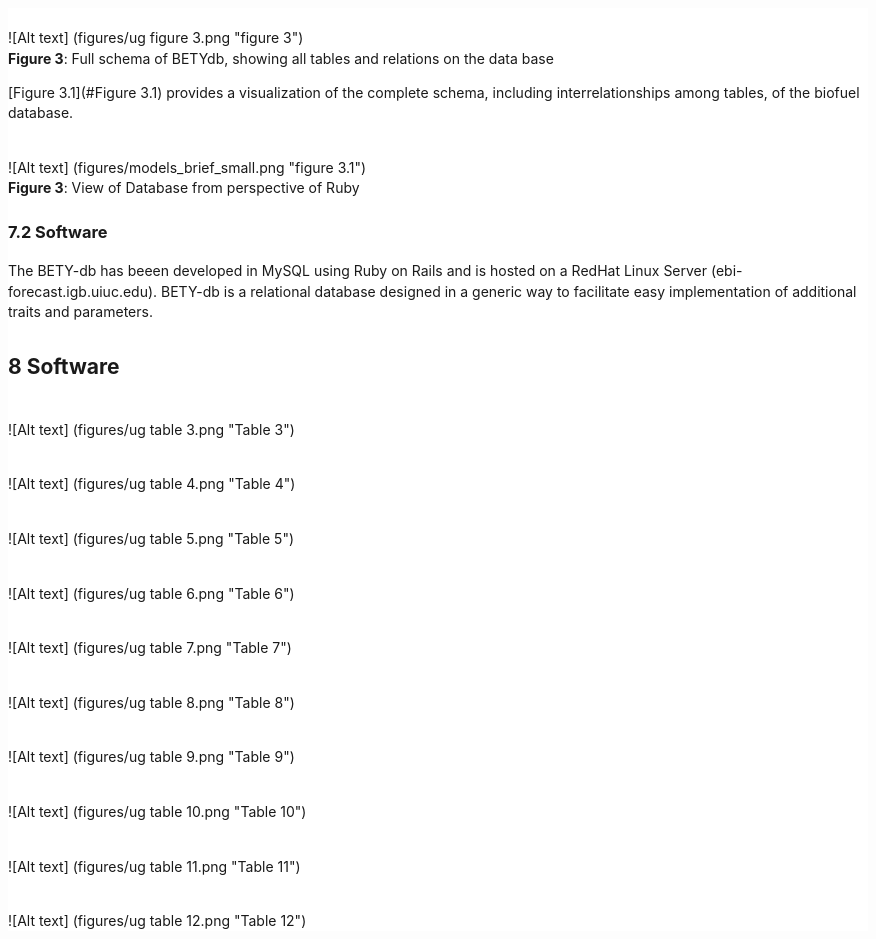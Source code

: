 <a id="Figure 3"></a>  
![Alt text] (figures/ug figure 3.png "figure 3")   
**Figure 3**: Full schema of BETYdb, showing all tables and relations on the data base


[Figure 3.1](#Figure 3.1) provides a visualization of the complete schema, including
interrelationships among tables, of the biofuel database.

<a id="Figure 3.1" style="width: 600 height: 400"></a>  
![Alt text] (figures/models_brief_small.png "figure 3.1")   
**Figure 3**: View of Database from perspective of Ruby

### 7.2 Software


The BETY-db has beeen developed in MySQL using Ruby on Rails and is
hosted on a RedHat Linux Server (ebi-forecast.igb.uiuc.edu). BETY-db is
a relational database designed in a generic way to facilitate easy
implementation of additional traits and parameters.

## 8 Software 
<a id="Table 3"></a>  
![Alt text] (figures/ug table 3.png "Table 3")   

<a id="Table 4"></a>  
![Alt text] (figures/ug table 4.png "Table 4")   

<a id="Table 5"></a>  
![Alt text] (figures/ug table 5.png "Table 5")   

<a id="Table 6"></a>  
![Alt text] (figures/ug table 6.png "Table 6")   

<a id="Table 7"></a>  
![Alt text] (figures/ug table 7.png "Table 7")   

<a id="Table 8"></a>  
![Alt text] (figures/ug table 8.png "Table 8")   

<a id="Table 9"></a>  
![Alt text] (figures/ug table 9.png "Table 9")     

<a id="Table 10"></a>  
![Alt text] (figures/ug table 10.png "Table 10")   

<a id="Table 11"></a>  
![Alt text] (figures/ug table 11.png "Table 11")     

<a id="Table 12"></a>  
![Alt text] (figures/ug table 12.png "Table 12")   

